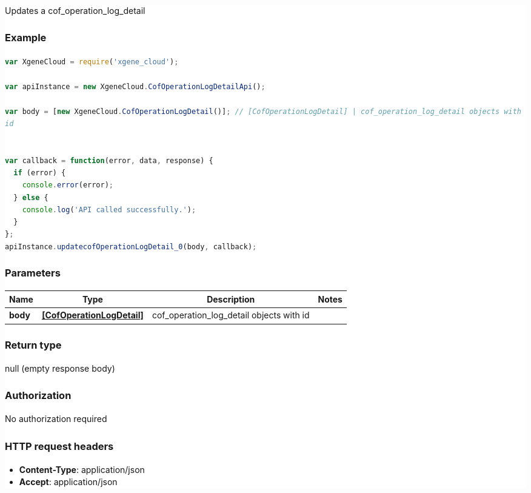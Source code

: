Updates a cof_operation_log_detail



### Example
```javascript
var XgeneCloud = require('xgene_cloud');

var apiInstance = new XgeneCloud.CofOperationLogDetailApi();

var body = [new XgeneCloud.CofOperationLogDetail()]; // [CofOperationLogDetail] | cof_operation_log_detail objects with id


var callback = function(error, data, response) {
  if (error) {
    console.error(error);
  } else {
    console.log('API called successfully.');
  }
};
apiInstance.updatecofOperationLogDetail_0(body, callback);
```

### Parameters

Name | Type | Description  | Notes
------------- | ------------- | ------------- | -------------
 **body** | [**[CofOperationLogDetail]**](CofOperationLogDetail.md)| cof_operation_log_detail objects with id | 

### Return type

null (empty response body)

### Authorization

No authorization required

### HTTP request headers

 - **Content-Type**: application/json
 - **Accept**: application/json

